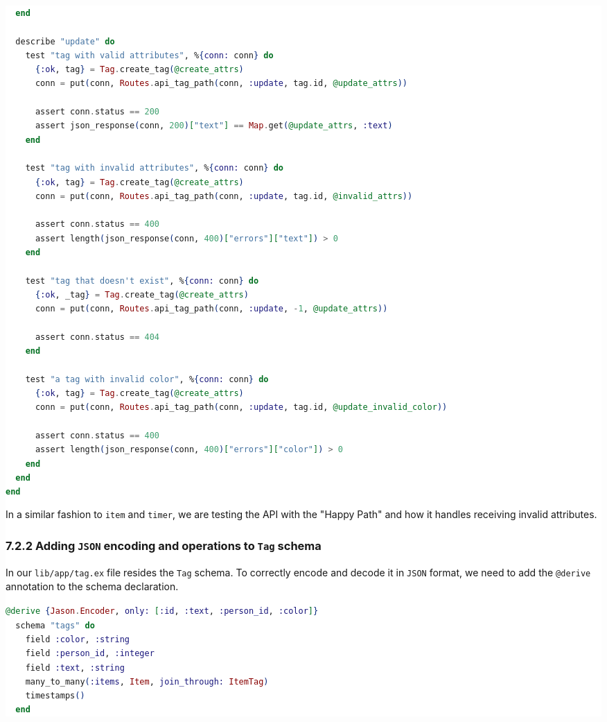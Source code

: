 ```elixir
  end

  describe "update" do
    test "tag with valid attributes", %{conn: conn} do
      {:ok, tag} = Tag.create_tag(@create_attrs)
      conn = put(conn, Routes.api_tag_path(conn, :update, tag.id, @update_attrs))

      assert conn.status == 200
      assert json_response(conn, 200)["text"] == Map.get(@update_attrs, :text)
    end

    test "tag with invalid attributes", %{conn: conn} do
      {:ok, tag} = Tag.create_tag(@create_attrs)
      conn = put(conn, Routes.api_tag_path(conn, :update, tag.id, @invalid_attrs))

      assert conn.status == 400
      assert length(json_response(conn, 400)["errors"]["text"]) > 0
    end

    test "tag that doesn't exist", %{conn: conn} do
      {:ok, _tag} = Tag.create_tag(@create_attrs)
      conn = put(conn, Routes.api_tag_path(conn, :update, -1, @update_attrs))

      assert conn.status == 404
    end

    test "a tag with invalid color", %{conn: conn} do
      {:ok, tag} = Tag.create_tag(@create_attrs)
      conn = put(conn, Routes.api_tag_path(conn, :update, tag.id, @update_invalid_color))

      assert conn.status == 400
      assert length(json_response(conn, 400)["errors"]["color"]) > 0
    end
  end
end
```

In a similar fashion to `item` and `timer`,
we are testing the API with the "Happy Path" 
and how it handles receiving invalid attributes.

### 7.2.2 Adding `JSON` encoding and operations to `Tag` schema

In our `lib/app/tag.ex` file resides the `Tag` schema.
To correctly encode and decode it in `JSON` format,
we need to add the `@derive` annotation 
to the schema declaration.

```elixir
@derive {Jason.Encoder, only: [:id, :text, :person_id, :color]}
  schema "tags" do
    field :color, :string
    field :person_id, :integer
    field :text, :string
    many_to_many(:items, Item, join_through: ItemTag)
    timestamps()
  end
```
